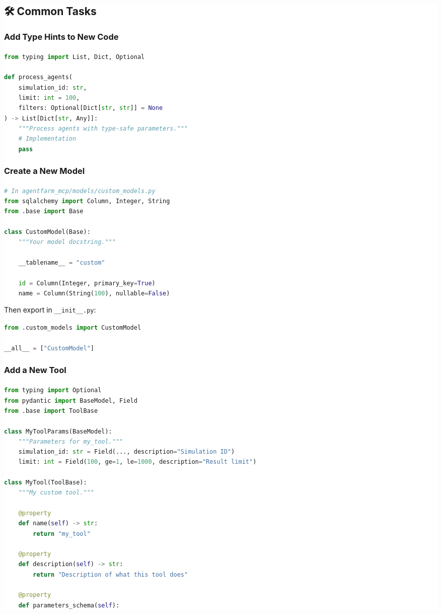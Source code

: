 ## 🛠️ Common Tasks

### Add Type Hints to New Code

```python
from typing import List, Dict, Optional

def process_agents(
    simulation_id: str,
    limit: int = 100,
    filters: Optional[Dict[str, str]] = None
) -> List[Dict[str, Any]]:
    """Process agents with type-safe parameters."""
    # Implementation
    pass
```

### Create a New Model

```python
# In agentfarm_mcp/models/custom_models.py
from sqlalchemy import Column, Integer, String
from .base import Base

class CustomModel(Base):
    """Your model docstring."""
    
    __tablename__ = "custom"
    
    id = Column(Integer, primary_key=True)
    name = Column(String(100), nullable=False)
```

Then export in `__init__.py`:
```python
from .custom_models import CustomModel

__all__ = ["CustomModel"]
```

### Add a New Tool

```python
from typing import Optional
from pydantic import BaseModel, Field
from .base import ToolBase

class MyToolParams(BaseModel):
    """Parameters for my_tool."""
    simulation_id: str = Field(..., description="Simulation ID")
    limit: int = Field(100, ge=1, le=1000, description="Result limit")

class MyTool(ToolBase):
    """My custom tool."""
    
    @property
    def name(self) -> str:
        return "my_tool"
    
    @property
    def description(self) -> str:
        return "Description of what this tool does"
    
    @property
    def parameters_schema(self):
```